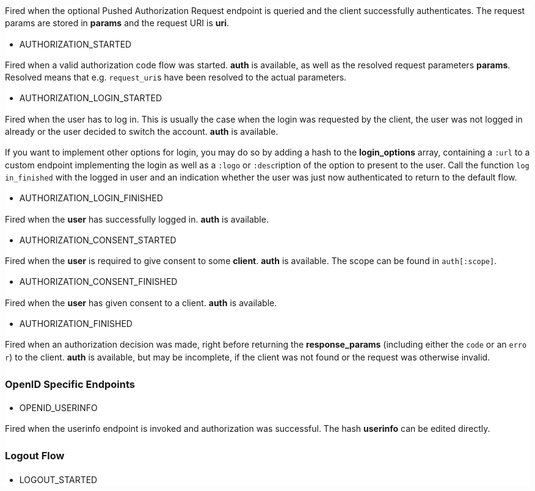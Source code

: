 Fired when the optional Pushed Authorization Request endpoint is queried and the client successfully authenticates.
The request params are stored in **params** and the request URI is **uri**.

- AUTHORIZATION_STARTED

Fired when a valid authorization code flow was started.
**auth** is available, as well as the resolved request parameters **params**.
Resolved means that e.g. `request_uri`s have been resolved to the actual parameters.

- AUTHORIZATION_LOGIN_STARTED

Fired when the user has to log in.
This is usually the case when the login was requested by the client, the user was not logged in already or the user decided to switch the account.
**auth** is available.

If you want to implement other options for login, you may do so by adding a hash to the **login_options** array, containing a `:url` to a custom endpoint implementing the login as well as a `:logo` or `:desc`ription of the option to present to the user.
Call the function `login_finished` with the logged in user and an indication whether the user was just now authenticated to return to the default flow.

- AUTHORIZATION_LOGIN_FINISHED

Fired when the **user** has successfully logged in.
**auth** is available.

- AUTHORIZATION_CONSENT_STARTED

Fired when the **user** is required to give consent to some **client**.
**auth** is available.
The scope can be found in `auth[:scope]`.

- AUTHORIZATION_CONSENT_FINISHED

Fired when the **user** has given consent to a client.
**auth** is available.

- AUTHORIZATION_FINISHED

Fired when an authorization decision was made,
right before returning the **response_params** 
(including either the `code` or an `error`) to the client.
**auth** is available, but may be incomplete,
if the client was not found or the request was otherwise invalid.

### OpenID Specific Endpoints

- OPENID_USERINFO

Fired when the userinfo endpoint is invoked and authorization was successful.
The hash **userinfo** can be edited directly.

### Logout Flow

- LOGOUT_STARTED
